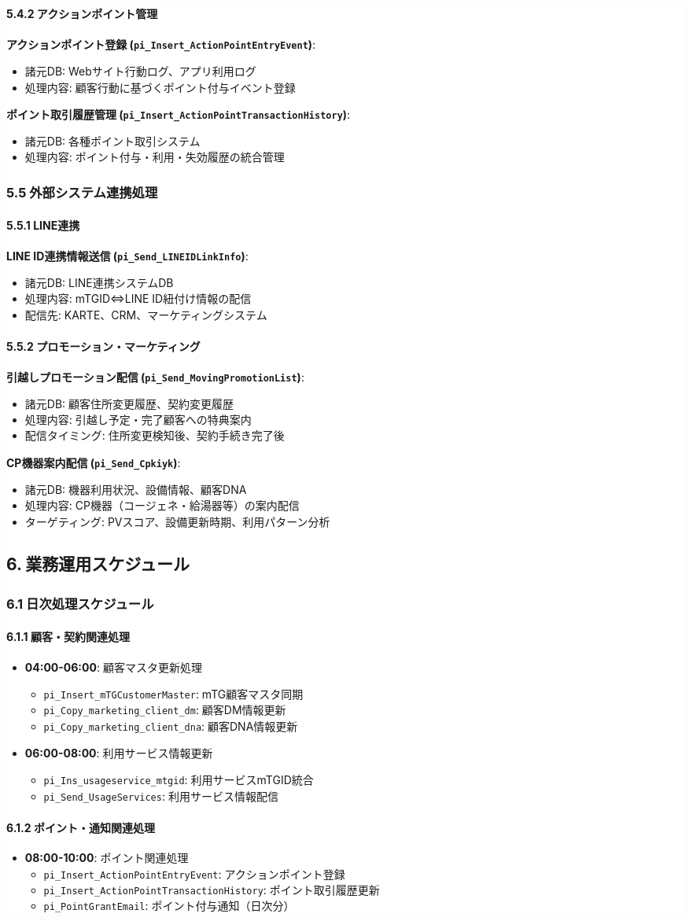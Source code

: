 #### 5.4.2 アクションポイント管理

**アクションポイント登録 (`pi_Insert_ActionPointEntryEvent`)**:

- 諸元DB: Webサイト行動ログ、アプリ利用ログ
- 処理内容: 顧客行動に基づくポイント付与イベント登録

**ポイント取引履歴管理 (`pi_Insert_ActionPointTransactionHistory`)**:

- 諸元DB: 各種ポイント取引システム
- 処理内容: ポイント付与・利用・失効履歴の統合管理

### 5.5 外部システム連携処理

#### 5.5.1 LINE連携

**LINE ID連携情報送信 (`pi_Send_LINEIDLinkInfo`)**:

- 諸元DB: LINE連携システムDB
- 処理内容: mTGID⇔LINE ID紐付け情報の配信
- 配信先: KARTE、CRM、マーケティングシステム

#### 5.5.2 プロモーション・マーケティング

**引越しプロモーション配信 (`pi_Send_MovingPromotionList`)**:

- 諸元DB: 顧客住所変更履歴、契約変更履歴
- 処理内容: 引越し予定・完了顧客への特典案内
- 配信タイミング: 住所変更検知後、契約手続き完了後

**CP機器案内配信 (`pi_Send_Cpkiyk`)**:

- 諸元DB: 機器利用状況、設備情報、顧客DNA
- 処理内容: CP機器（コージェネ・給湯器等）の案内配信
- ターゲティング: PVスコア、設備更新時期、利用パターン分析

## 6. 業務運用スケジュール

### 6.1 日次処理スケジュール

#### 6.1.1 顧客・契約関連処理

- **04:00-06:00**: 顧客マスタ更新処理
  - `pi_Insert_mTGCustomerMaster`: mTG顧客マスタ同期
  - `pi_Copy_marketing_client_dm`: 顧客DM情報更新
  - `pi_Copy_marketing_client_dna`: 顧客DNA情報更新

- **06:00-08:00**: 利用サービス情報更新
  - `pi_Ins_usageservice_mtgid`: 利用サービスmTGID統合
  - `pi_Send_UsageServices`: 利用サービス情報配信

#### 6.1.2 ポイント・通知関連処理

- **08:00-10:00**: ポイント関連処理
  - `pi_Insert_ActionPointEntryEvent`: アクションポイント登録
  - `pi_Insert_ActionPointTransactionHistory`: ポイント取引履歴更新
  - `pi_PointGrantEmail`: ポイント付与通知（日次分）
